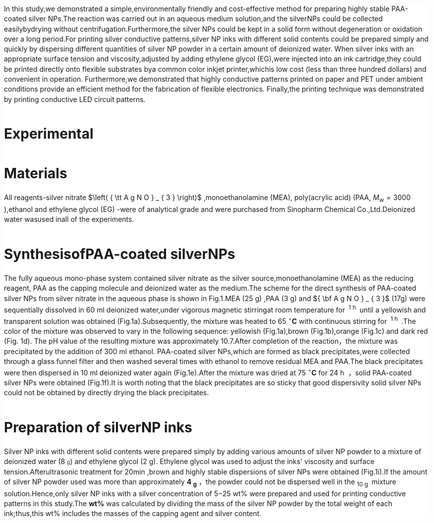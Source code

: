 In this study,we demonstrated a simple,environmentally friendly and cost-effective method for preparing highly stable PAA-coated silver NPs.The reaction was carried out in an aqueous medium solution,and the silverNPs could be collected easilybydrying without centrifugation.Furthermore,the silver NPs could be kept in a solid form without degeneration or oxidation over a long period.For printing silver conductive patterns,silver NP inks with different solid contents could be prepared simply and quickly by dispersing different quantities of silver NP powder in a certain amount of deionized water. When silver inks with an appropriate surface tension and viscosity,adjusted by adding ethylene glycol (EG),were injected into an ink cartridge,they could be printed directly onto flexible substrates bya common color inkjet printer,whichis low cost (less than three hundred dollars) and convenient in operation. Furthermore,we demonstrated that highly conductive patterns printed on paper and PET under ambient conditions provide an efficient method for the fabrication of flexible electronics. Finally,the printing technique was demonstrated by printing conductive LED circuit patterns.

# Experimental

# Materials

All reagents-silver nitrate $\left( { \tt A g N O } _ { 3 } \right)$ ,monoethanolamine (MEA), poly(acrylic acid) (PAA, $M _ { \mathrm { w } } = 3 0 0 0$ ),ethanol and ethylene glycol (EG) -were of analytical grade and were purchased from Sinopharm Chemical Co.,Ltd.Deionized water wasused inall of the experiments.

# SynthesisofPAA-coated silverNPs

The fully aqueous mono-phase system contained silver nitrate as the silver source,monoethanolamine (MEA) as the reducing reagent, PAA as the capping molecule and deionized water as the medium.The scheme for the direct synthesis of PAA-coated silver NPs from silver nitrate in the aqueous phase is shown in Fig.1.MEA $( 2 5 ~ \mathrm { g } )$ ,PAA $\left( 3 \ \mathrm { g } \right)$ and ${ \bf A g N O } _ { 3 }$ (17g) were sequentially dissolved in $6 0 ~ \mathrm { m l }$ deionized water,under vigorous magnetic stirringat room temperature for $^ \mathrm { ~ 1 ~ h ~ }$ until a yellowish and transparent solution was obtained (Fig.1a).Subsequently, the mixture was heated to $6 5 ~ ^ { \circ } \mathbf { C }$ with continuous stirring for $^ \mathrm { ~ 1 ~ h ~ }$ .The color of the mixture was observed to vary in the following sequence: yellowish (Fig.1a),brown (Fig.1b),orange (Fig.1c) and dark red (Fig. 1d). The pH value of the resulting mixture was approximately 10.7.After completion of the reaction，the mixture was precipitated by the addition of $3 0 0 ~ \mathrm { m l }$ ethanol. PAA-coated silver NPs,which are formed as black precipitates,were collected through a glass funnel filter and then washed several times with ethanol to remove residual MEA and PAA.The black precipitates were then dispersed in $1 0 ~ \mathrm { m l }$ deionized water again (Fig.1e).After the mixture was dried at $7 5 ~ ^ { \circ } \mathbf { C }$ for $2 4 \mathrm { ~ h ~ }$ ，solid PAA-coated silver NPs were obtained (Fig.1f).It is worth noting that the black precipitates are so sticky that good dispersivity solid silver NPs could not be obtained by directly drying the black precipitates.

# Preparation of silverNP inks

Silver NP inks with different solid contents were prepared simply by adding various amounts of silver NP powder to a mixture of deionized water $\left( 8 \ { \mathfrak { g } } \right)$ and ethylene glycol (2 g). Ethylene glycol was used to adjust the inks' viscosity and surface tension.Afterultrasonic treatment for $2 0 \mathrm { m i n }$ ,brown and highly stable dispersions of silver NPs were obtained (Fig.1i).If the amount of silver NP powder used was more than approximately ${ \textbf { 4 } } _ { \mathbf { g } }$ ，the powder could not be dispersed well in the $_ { 1 0 \mathrm { ~ g ~ } }$ mixture solution.Hence,only silver NP inks with a silver concentration of $5 { \mathrm { - } } 2 5 \ \mathrm { w t \% }$ were prepared and used for printing conductive patterns in this study.The $\mathbf { w t \% }$ was calculated by dividing the mass of the silver NP powder by the total weight of each ink;thus,this $\mathrm { w t \% }$ includes the masses of the capping agent and silver content.
